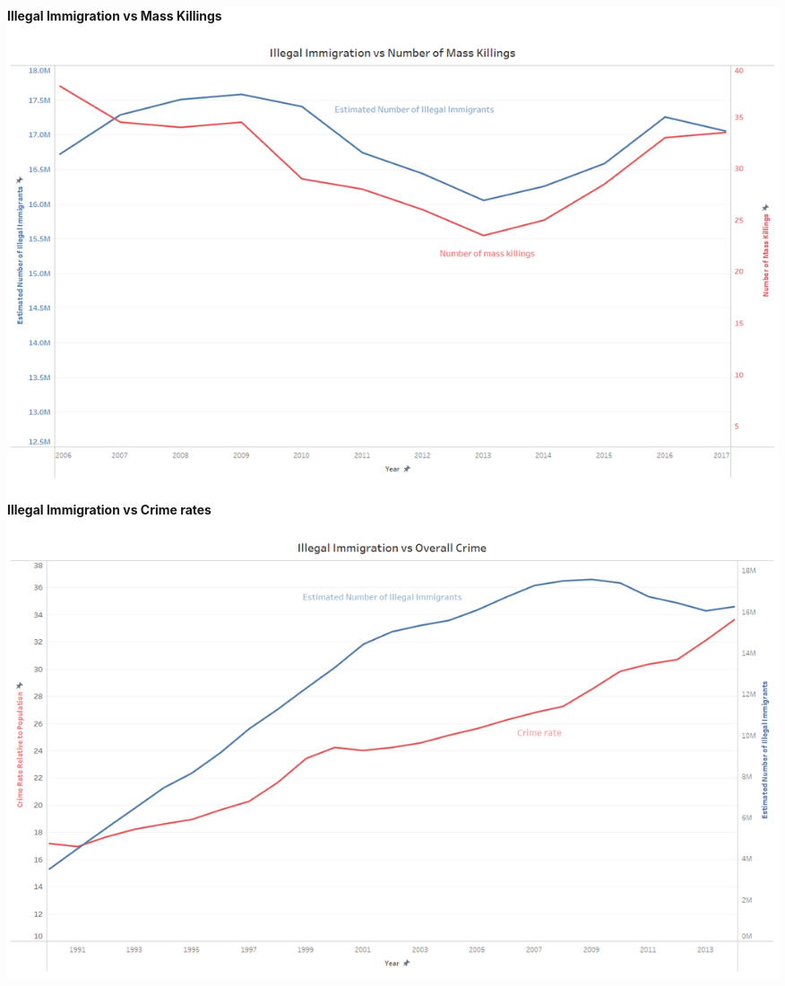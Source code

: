 #### Illegal Immigration vs Mass Killings
![immigration_vs_mass_killings](https://github.com/Corvus-JSDev/Is-the-American-Dream-Dead-Research-Paper-/blob/main/american_dream_imgs/immigration_vs_mass_killings.PNG)

#### Illegal Immigration vs Crime rates
![immigration_vs_crime](https://github.com/Corvus-JSDev/Is-the-American-Dream-Dead-Research-Paper-/blob/main/american_dream_imgs/immigration_vs_crime.PNG)
